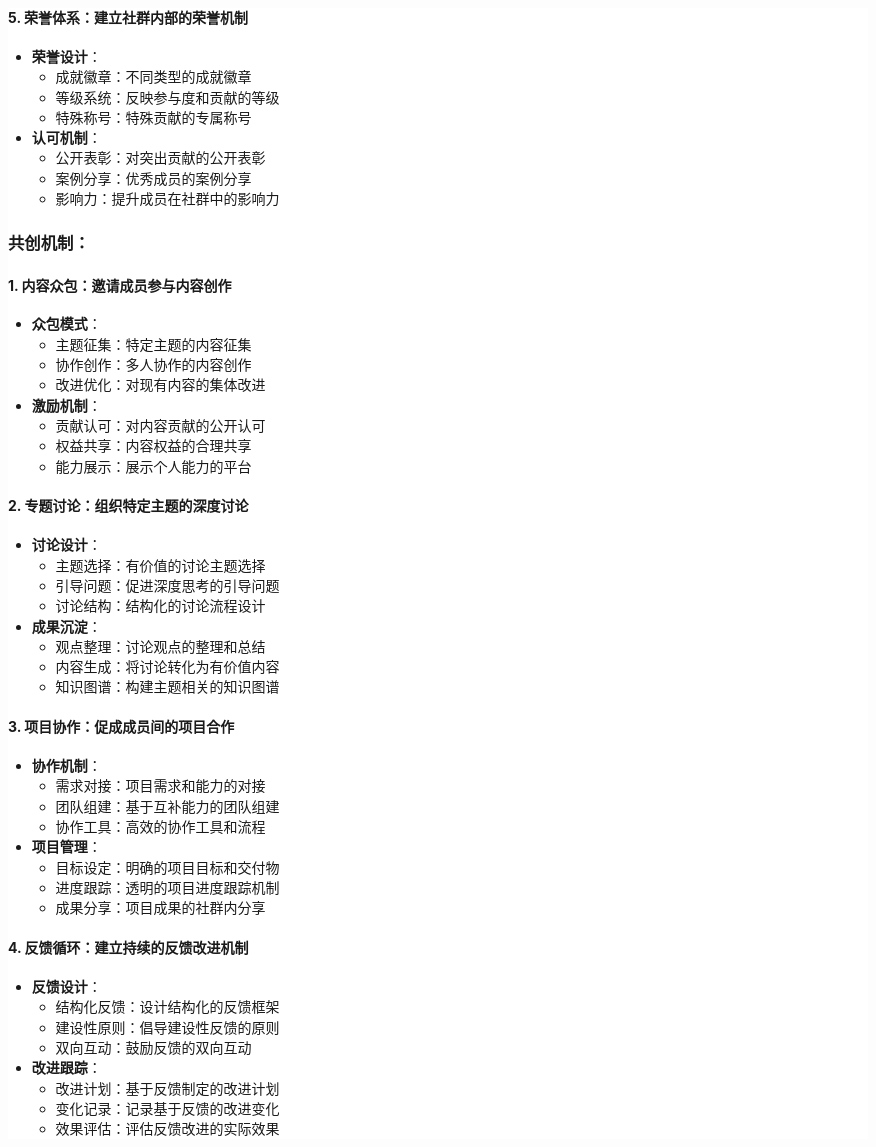 #### 5. 荣誉体系：建立社群内部的荣誉机制
- **荣誉设计**：
  - 成就徽章：不同类型的成就徽章
  - 等级系统：反映参与度和贡献的等级
  - 特殊称号：特殊贡献的专属称号
- **认可机制**：
  - 公开表彰：对突出贡献的公开表彰
  - 案例分享：优秀成员的案例分享
  - 影响力：提升成员在社群中的影响力

### 共创机制：

#### 1. 内容众包：邀请成员参与内容创作
- **众包模式**：
  - 主题征集：特定主题的内容征集
  - 协作创作：多人协作的内容创作
  - 改进优化：对现有内容的集体改进
- **激励机制**：
  - 贡献认可：对内容贡献的公开认可
  - 权益共享：内容权益的合理共享
  - 能力展示：展示个人能力的平台

#### 2. 专题讨论：组织特定主题的深度讨论
- **讨论设计**：
  - 主题选择：有价值的讨论主题选择
  - 引导问题：促进深度思考的引导问题
  - 讨论结构：结构化的讨论流程设计
- **成果沉淀**：
  - 观点整理：讨论观点的整理和总结
  - 内容生成：将讨论转化为有价值内容
  - 知识图谱：构建主题相关的知识图谱

#### 3. 项目协作：促成成员间的项目合作
- **协作机制**：
  - 需求对接：项目需求和能力的对接
  - 团队组建：基于互补能力的团队组建
  - 协作工具：高效的协作工具和流程
- **项目管理**：
  - 目标设定：明确的项目目标和交付物
  - 进度跟踪：透明的项目进度跟踪机制
  - 成果分享：项目成果的社群内分享

#### 4. 反馈循环：建立持续的反馈改进机制
- **反馈设计**：
  - 结构化反馈：设计结构化的反馈框架
  - 建设性原则：倡导建设性反馈的原则
  - 双向互动：鼓励反馈的双向互动
- **改进跟踪**：
  - 改进计划：基于反馈制定的改进计划
  - 变化记录：记录基于反馈的改进变化
  - 效果评估：评估反馈改进的实际效果

